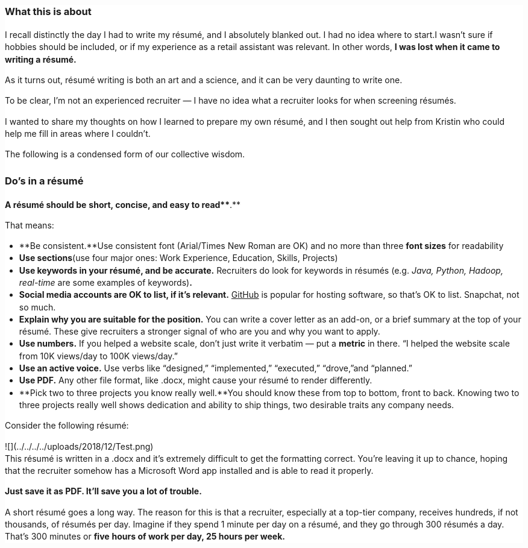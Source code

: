 ### What this is about

I recall distinctly the day I had to write my résumé, and I absolutely blanked out. I had no idea where to start.I wasn’t sure if hobbies should be included, or if my experience as a retail assistant was relevant. In other words, **I was lost when it came to writing a résumé.**

As it turns out, résumé writing is both an art and a science, and it can be very daunting to write one.

To be clear, I’m not an experienced recruiter — I have no idea what a recruiter looks for when screening résumés.

I wanted to share my thoughts on how I learned to prepare my own résumé, and I then sought out help from Kristin who could help me fill in areas where I couldn’t.

The following is a condensed form of our collective wisdom.

### Do’s in a résumé

**A résumé should be** **short, concise, and easy to read\*\***.\*\*

That means:

- **Be consistent.**Use consistent font (Arial/Times New Roman are OK) and no more than three **font sizes** for readability
- **Use sections**(use four major ones: Work Experience, Education, Skills, Projects)
- **Use keywords in your résumé, and be accurate.** Recruiters do look for keywords in résumés (e.g. _Java, Python, Hadoop, real-time_ are some examples of keywords)**.**
- **Social media accounts are OK to list, if it’s relevant.** [GitHub](https://github.com/) is popular for hosting software, so that’s OK to list. Snapchat, not so much.
- **Explain why you are suitable for the position.** You can write a cover letter as an add-on, or a brief summary at the top of your résumé. These give recruiters a stronger signal of who are you and why you want to apply.
- **Use numbers.** If you helped a website scale, don’t just write it verbatim — put a **metric** in there. “I helped the website scale from 10K views/day to 100K views/day.”
- **Use an active voice.** Use verbs like “designed,” “implemented,” “executed,” “drove,”and “planned.”
- **Use PDF.** Any other file format, like .docx, might cause your résumé to render differently.
- **Pick two to three projects you know really well.**You should know these from top to bottom, front to back. Knowing two to three projects really well shows dedication and ability to ship things, two desirable traits any company needs.

Consider the following résumé:

<div class="wp-block-image">![](../../../../uploads/2018/12/Test.png)</div>This résumé is written in a .docx and it’s extremely difficult to get the formatting correct. You’re leaving it up to chance, hoping that the recruiter somehow has a Microsoft Word app installed and is able to read it properly.

**Just save it as PDF. It’ll save you a lot of trouble.**

A short résumé goes a long way. The reason for this is that a recruiter, especially at a top-tier company, receives hundreds, if not thousands, of résumés per day. Imagine if they spend 1 minute per day on a résumé, and they go through 300 résumés a day. That’s 300 minutes or **five** **hours of work per day, 25 hours per week.**
